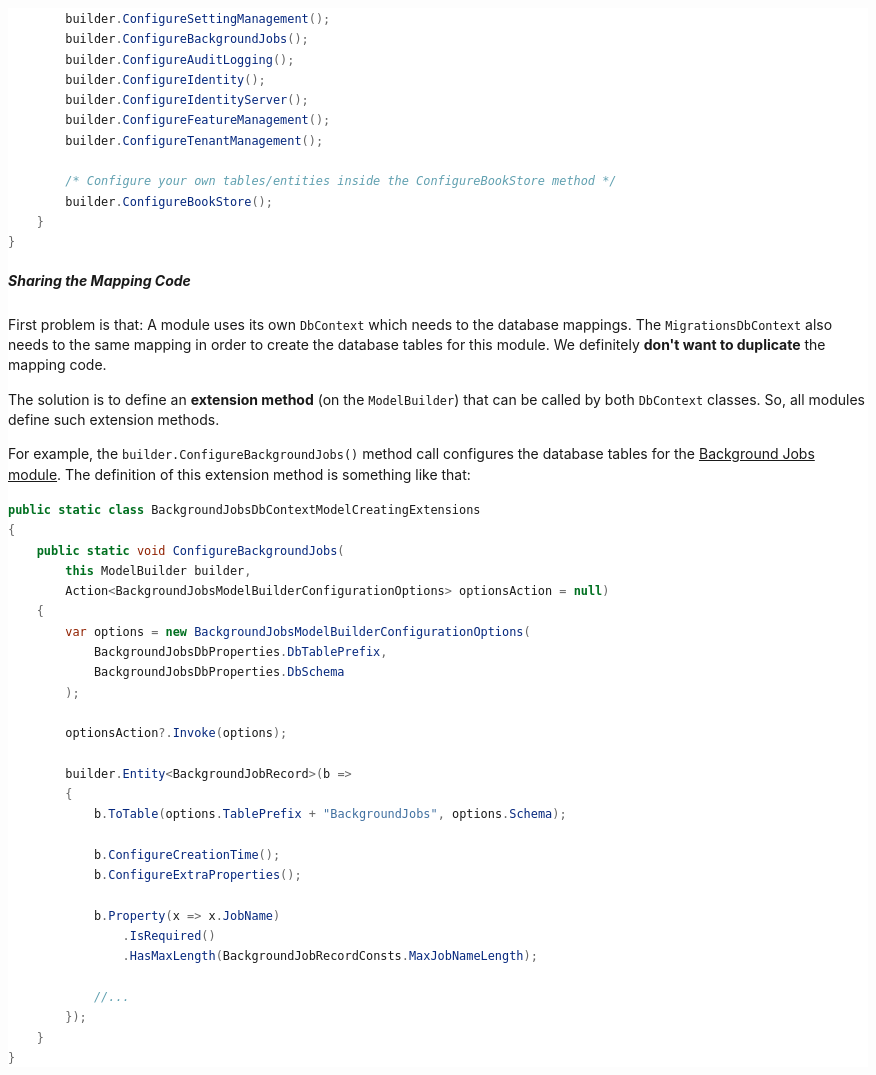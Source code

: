 ````csharp
        builder.ConfigureSettingManagement();
        builder.ConfigureBackgroundJobs();
        builder.ConfigureAuditLogging();
        builder.ConfigureIdentity();
        builder.ConfigureIdentityServer();
        builder.ConfigureFeatureManagement();
        builder.ConfigureTenantManagement();

        /* Configure your own tables/entities inside the ConfigureBookStore method */
        builder.ConfigureBookStore();
    }
}
````

##### Sharing the Mapping Code

First problem is that: A module uses its own `DbContext` which needs to the database mappings. The `MigrationsDbContext` also needs to the same mapping in order to create the database tables for this module. We definitely **don't want to duplicate** the mapping code.

The solution is to define an **extension method** (on the `ModelBuilder`) that can be called by both `DbContext` classes. So, all modules define such extension methods.

For example, the `builder.ConfigureBackgroundJobs()` method call configures the database tables for the [Background Jobs module](Modules/Background-Jobs.md). The definition of this extension method is something like that:

````csharp
public static class BackgroundJobsDbContextModelCreatingExtensions
{
    public static void ConfigureBackgroundJobs(
        this ModelBuilder builder,
        Action<BackgroundJobsModelBuilderConfigurationOptions> optionsAction = null)
    {
        var options = new BackgroundJobsModelBuilderConfigurationOptions(
            BackgroundJobsDbProperties.DbTablePrefix,
            BackgroundJobsDbProperties.DbSchema
        );

        optionsAction?.Invoke(options);
        
        builder.Entity<BackgroundJobRecord>(b =>
        {
            b.ToTable(options.TablePrefix + "BackgroundJobs", options.Schema);

            b.ConfigureCreationTime();
            b.ConfigureExtraProperties();

            b.Property(x => x.JobName)
                .IsRequired()
                .HasMaxLength(BackgroundJobRecordConsts.MaxJobNameLength);
            
            //...
        });
    }
}
````

